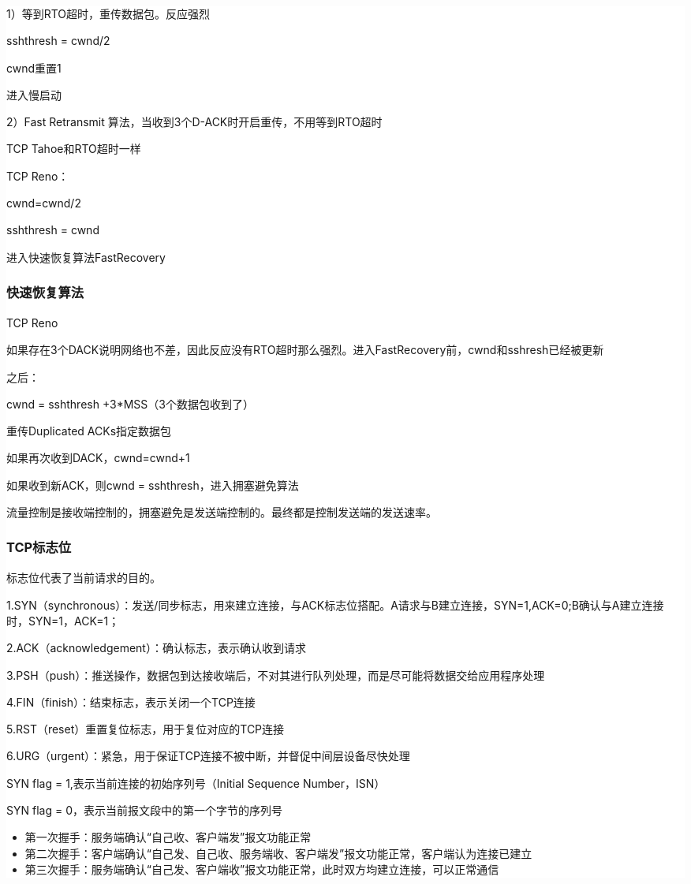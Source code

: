 1）等到RTO超时，重传数据包。反应强烈

sshthresh = cwnd/2

cwnd重置1

进入慢启动

2）Fast Retransmit 算法，当收到3个D-ACK时开启重传，不用等到RTO超时

TCP Tahoe和RTO超时一样

TCP Reno：

cwnd=cwnd/2

sshthresh = cwnd

进入快速恢复算法FastRecovery

### 快速恢复算法

TCP Reno

如果存在3个DACK说明网络也不差，因此反应没有RTO超时那么强烈。进入FastRecovery前，cwnd和sshresh已经被更新

之后：

cwnd = sshthresh +3*MSS（3个数据包收到了）

重传Duplicated ACKs指定数据包

如果再次收到DACK，cwnd=cwnd+1

如果收到新ACK，则cwnd = sshthresh，进入拥塞避免算法



流量控制是接收端控制的，拥塞避免是发送端控制的。最终都是控制发送端的发送速率。

### TCP标志位

标志位代表了当前请求的目的。

1.SYN（synchronous）：发送/同步标志，用来建立连接，与ACK标志位搭配。A请求与B建立连接，SYN=1,ACK=0;B确认与A建立连接时，SYN=1，ACK=1；

2.ACK（acknowledgement）：确认标志，表示确认收到请求

3.PSH（push）：推送操作，数据包到达接收端后，不对其进行队列处理，而是尽可能将数据交给应用程序处理

4.FIN（finish）：结束标志，表示关闭一个TCP连接

5.RST（reset）重置复位标志，用于复位对应的TCP连接

6.URG（urgent）：紧急，用于保证TCP连接不被中断，并督促中间层设备尽快处理

SYN flag = 1,表示当前连接的初始序列号（Initial Sequence Number，ISN）

SYN flag = 0，表示当前报文段中的第一个字节的序列号

- 第一次握手：服务端确认“自己收、客户端发”报文功能正常
- 第二次握手：客户端确认“自己发、自己收、服务端收、客户端发”报文功能正常，客户端认为连接已建立
- 第三次握手：服务端确认“自己发、客户端收”报文功能正常，此时双方均建立连接，可以正常通信
